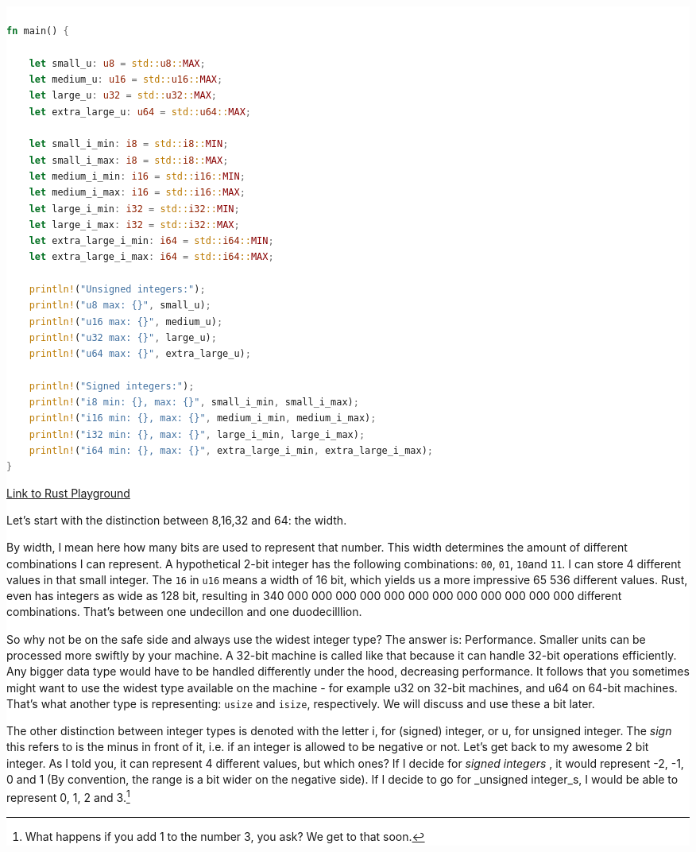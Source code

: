 ```rust

fn main() {

    let small_u: u8 = std::u8::MAX;  
    let medium_u: u16 = std::u16::MAX;  
    let large_u: u32 = std::u32::MAX;  
    let extra_large_u: u64 = std::u64::MAX;  
    
    let small_i_min: i8 = std::i8::MIN;  
    let small_i_max: i8 = std::i8::MAX;  
    let medium_i_min: i16 = std::i16::MIN;  
    let medium_i_max: i16 = std::i16::MAX;  
    let large_i_min: i32 = std::i32::MIN;  
    let large_i_max: i32 = std::i32::MAX;  
    let extra_large_i_min: i64 = std::i64::MIN;  
    let extra_large_i_max: i64 = std::i64::MAX;  

    println!("Unsigned integers:");
    println!("u8 max: {}", small_u);
    println!("u16 max: {}", medium_u);
    println!("u32 max: {}", large_u);
    println!("u64 max: {}", extra_large_u);

    println!("Signed integers:");
    println!("i8 min: {}, max: {}", small_i_min, small_i_max);
    println!("i16 min: {}, max: {}", medium_i_min, medium_i_max);
    println!("i32 min: {}, max: {}", large_i_min, large_i_max);
    println!("i64 min: {}, max: {}", extra_large_i_min, extra_large_i_max);
}

```

[Link to Rust Playground](https://play.rust-lang.org/?version=stable&mode=debug&edition=2021&gist=d9ab1c4613e62957ed2a759c48c2d892)

Let’s start with the distinction between 8,16,32 and 64: the width.

By width, I mean here how many bits are used to represent that number. This width determines the amount of different combinations I can represent. A hypothetical 2-bit integer has the following combinations: `00`, `01`, `10`and `11`. I can store 4 different values in that small integer. The `16` in `u16` means a width of 16 bit, which yields us a more impressive 65 536 different values. Rust, even has integers as wide as 128 bit, resulting in 340 000 000 000 000 000 000 000 000 000 000 000 000 different combinations. That’s between one undecillon and one duodecilllion.

So why not be on the safe side and always use the widest integer type? The answer is: Performance. Smaller units can be processed more swiftly by your machine.  A 32-bit machine is called like that because it can handle 32-bit operations efficiently. Any bigger data type would have to be handled differently under the hood,  decreasing performance. It follows that you sometimes might want to use the widest type available on the machine - for example u32 on 32-bit machines, and u64 on 64-bit machines. That’s what another type is representing: `usize` and `isize`, respectively. We will discuss and use these a bit later.

The other distinction between integer types is denoted with the letter i, for (signed) integer, or u, for unsigned integer. The _sign_ this refers to is the minus in front of it, i.e. if an integer is allowed to be negative or not. Let’s get back to my awesome 2 bit integer. As I told you, it can represent 4 different values, but which ones? If I decide for _signed integers_ , it would represent -2, -1, 0 and 1 (By convention, the range is a bit wider on the negative side). If I decide to go for _unsigned integer_s, I would be able to represent 0, 1, 2 and 3.[^3]


[^1]: I swear it was deliberate.
[^2]: both these languages are supersets of their respective counterpart. Pure `Java` code is valid `Groovy` code, and pure `JavaScript` code is valid `TypeScript` code.
[^3]: What happens if you add 1 to the number 3, you ask? We get to that soon.
[^4]: This tutorial is written by someone with a strong JavaScript background, and it’s based on a tutorial which is written in C (and to top it off, the way it’s been written was to make the resulting editor fit in less than 1000 lines and is therefore also not idiomatic). If we’d continue like this, we’d soon have very weird code at hand. I once knew a guy who learned Perl professionally and was self-taught in Java. He called his coding style “Java with a Perl necklace”. I can confirm the accuracy of this assessment.
[^5]: Some of the tiny things from Rust amaze me. If you look at your docs, you will see both `const`s auto-documented which we created earlier.  Since they are `const`, Rust knows their value _exactly_ and includes it into the docs.
[^6]: Seems absurd? Then what’s that funny printed piece of paper in your wallet which you exchange for food? (Before you answer this: Yes, I know what [Fiat money](https://en.wikipedia.org/wiki/Fiat_money) is).